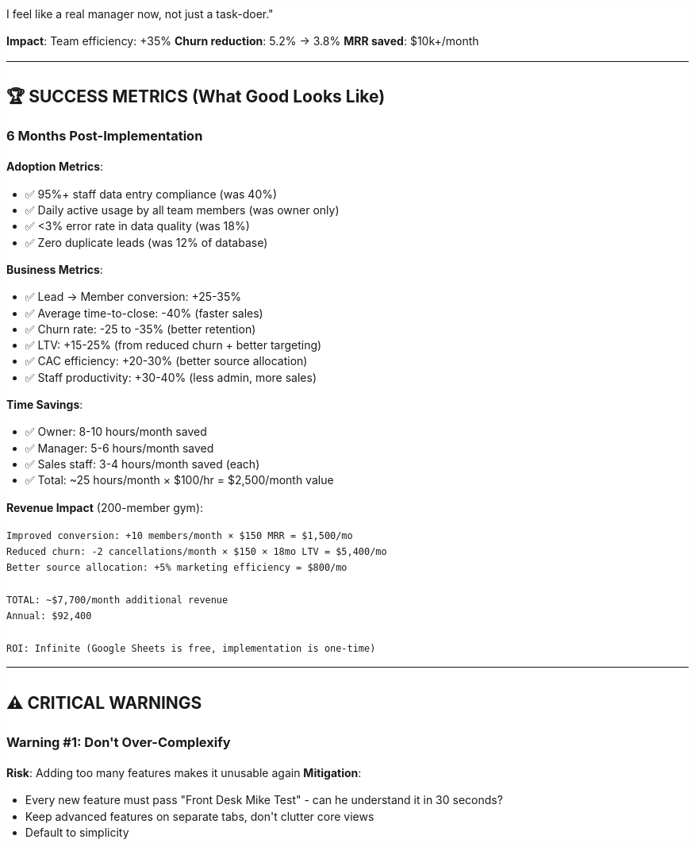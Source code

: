 I feel like a real manager now, not just a task-doer."

**Impact**: Team efficiency: +35%
**Churn reduction**: 5.2% → 3.8% 
**MRR saved**: $10k+/month

---

## 🏆 SUCCESS METRICS (What Good Looks Like)

### **6 Months Post-Implementation**

**Adoption Metrics**:
- ✅ 95%+ staff data entry compliance (was 40%)
- ✅ Daily active usage by all team members (was owner only)
- ✅ <3% error rate in data quality (was 18%)
- ✅ Zero duplicate leads (was 12% of database)

**Business Metrics**:
- ✅ Lead → Member conversion: +25-35%
- ✅ Average time-to-close: -40% (faster sales)
- ✅ Churn rate: -25 to -35% (better retention)
- ✅ LTV: +15-25% (from reduced churn + better targeting)
- ✅ CAC efficiency: +20-30% (better source allocation)
- ✅ Staff productivity: +30-40% (less admin, more sales)

**Time Savings**:
- ✅ Owner: 8-10 hours/month saved
- ✅ Manager: 5-6 hours/month saved  
- ✅ Sales staff: 3-4 hours/month saved (each)
- ✅ Total: ~25 hours/month × $100/hr = $2,500/month value

**Revenue Impact** (200-member gym):
```
Improved conversion: +10 members/month × $150 MRR = $1,500/mo
Reduced churn: -2 cancellations/month × $150 × 18mo LTV = $5,400/mo
Better source allocation: +5% marketing efficiency = $800/mo

TOTAL: ~$7,700/month additional revenue
Annual: $92,400

ROI: Infinite (Google Sheets is free, implementation is one-time)
```

---

## ⚠️ CRITICAL WARNINGS

### **Warning #1: Don't Over-Complexify**
**Risk**: Adding too many features makes it unusable again
**Mitigation**: 
- Every new feature must pass "Front Desk Mike Test" - can he understand it in 30 seconds?
- Keep advanced features on separate tabs, don't clutter core views
- Default to simplicity
